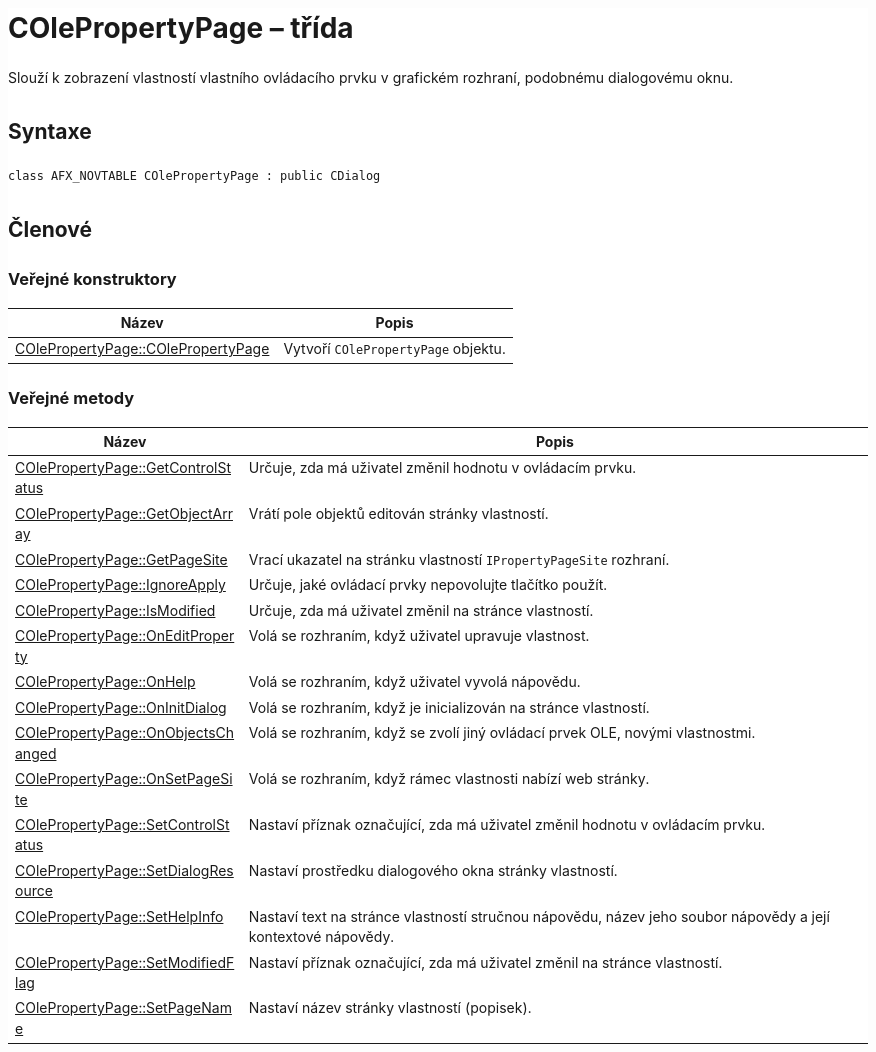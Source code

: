 # <a name="colepropertypage-class"></a>COlePropertyPage – třída
Slouží k zobrazení vlastností vlastního ovládacího prvku v grafickém rozhraní, podobnému dialogovému oknu.  
  
## <a name="syntax"></a>Syntaxe  
  
```  
class AFX_NOVTABLE COlePropertyPage : public CDialog  
```  
  
## <a name="members"></a>Členové  
  
### <a name="public-constructors"></a>Veřejné konstruktory  
  
|Název|Popis|  
|----------|-----------------|  
|[COlePropertyPage::COlePropertyPage](#colepropertypage)|Vytvoří `COlePropertyPage` objektu.|  
  
### <a name="public-methods"></a>Veřejné metody  
  
|Název|Popis|  
|----------|-----------------|  
|[COlePropertyPage::GetControlStatus](#getcontrolstatus)|Určuje, zda má uživatel změnil hodnotu v ovládacím prvku.|  
|[COlePropertyPage::GetObjectArray](#getobjectarray)|Vrátí pole objektů editován stránky vlastností.|  
|[COlePropertyPage::GetPageSite](#getpagesite)|Vrací ukazatel na stránku vlastností `IPropertyPageSite` rozhraní.|  
|[COlePropertyPage::IgnoreApply](#ignoreapply)|Určuje, jaké ovládací prvky nepovolujte tlačítko použít.|  
|[COlePropertyPage::IsModified](#ismodified)|Určuje, zda má uživatel změnil na stránce vlastností.|  
|[COlePropertyPage::OnEditProperty](#oneditproperty)|Volá se rozhraním, když uživatel upravuje vlastnost.|  
|[COlePropertyPage::OnHelp](#onhelp)|Volá se rozhraním, když uživatel vyvolá nápovědu.|  
|[COlePropertyPage::OnInitDialog](#oninitdialog)|Volá se rozhraním, když je inicializován na stránce vlastností.|  
|[COlePropertyPage::OnObjectsChanged](#onobjectschanged)|Volá se rozhraním, když se zvolí jiný ovládací prvek OLE, novými vlastnostmi.|  
|[COlePropertyPage::OnSetPageSite](#onsetpagesite)|Volá se rozhraním, když rámec vlastnosti nabízí web stránky.|  
|[COlePropertyPage::SetControlStatus](#setcontrolstatus)|Nastaví příznak označující, zda má uživatel změnil hodnotu v ovládacím prvku.|  
|[COlePropertyPage::SetDialogResource](#setdialogresource)|Nastaví prostředku dialogového okna stránky vlastností.|  
|[COlePropertyPage::SetHelpInfo](#sethelpinfo)|Nastaví text na stránce vlastností stručnou nápovědu, název jeho soubor nápovědy a její kontextové nápovědy.|  
|[COlePropertyPage::SetModifiedFlag](#setmodifiedflag)|Nastaví příznak označující, zda má uživatel změnil na stránce vlastností.|  
|[COlePropertyPage::SetPageName](#setpagename)|Nastaví název stránky vlastností (popisek).|  
  